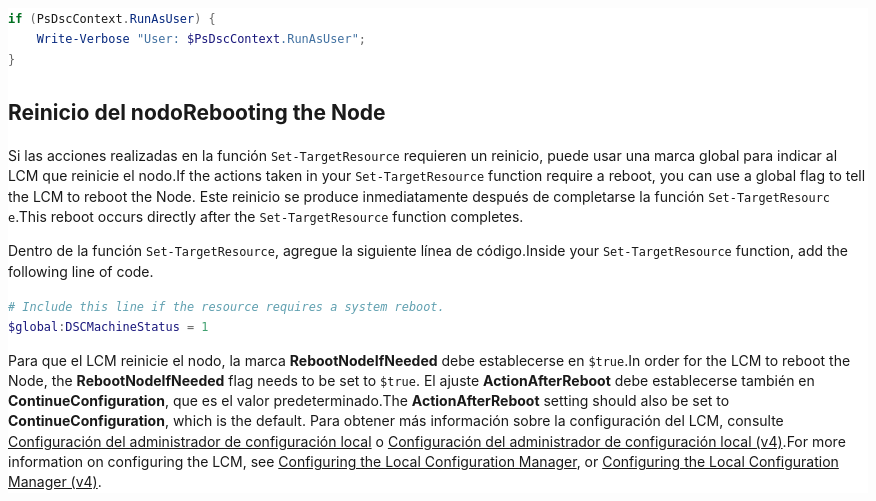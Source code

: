 ```powershell
if (PsDscContext.RunAsUser) {
    Write-Verbose "User: $PsDscContext.RunAsUser";
}
```

## <a name="rebooting-the-node"></a><span data-ttu-id="96ff1-166">Reinicio del nodo</span><span class="sxs-lookup"><span data-stu-id="96ff1-166">Rebooting the Node</span></span>

<span data-ttu-id="96ff1-167">Si las acciones realizadas en la función `Set-TargetResource` requieren un reinicio, puede usar una marca global para indicar al LCM que reinicie el nodo.</span><span class="sxs-lookup"><span data-stu-id="96ff1-167">If the actions taken in your `Set-TargetResource` function require a reboot, you can use a global flag to tell the LCM to reboot the Node.</span></span> <span data-ttu-id="96ff1-168">Este reinicio se produce inmediatamente después de completarse la función `Set-TargetResource`.</span><span class="sxs-lookup"><span data-stu-id="96ff1-168">This reboot occurs directly after the `Set-TargetResource` function completes.</span></span>

<span data-ttu-id="96ff1-169">Dentro de la función `Set-TargetResource`, agregue la siguiente línea de código.</span><span class="sxs-lookup"><span data-stu-id="96ff1-169">Inside your `Set-TargetResource` function, add the following line of code.</span></span>

```powershell
# Include this line if the resource requires a system reboot.
$global:DSCMachineStatus = 1
```

<span data-ttu-id="96ff1-170">Para que el LCM reinicie el nodo, la marca **RebootNodeIfNeeded** debe establecerse en `$true`.</span><span class="sxs-lookup"><span data-stu-id="96ff1-170">In order for the LCM to reboot the Node, the **RebootNodeIfNeeded** flag needs to be set to `$true`.</span></span> <span data-ttu-id="96ff1-171">El ajuste **ActionAfterReboot** debe establecerse también en **ContinueConfiguration**, que es el valor predeterminado.</span><span class="sxs-lookup"><span data-stu-id="96ff1-171">The **ActionAfterReboot** setting should also be set to **ContinueConfiguration**, which is the default.</span></span> <span data-ttu-id="96ff1-172">Para obtener más información sobre la configuración del LCM, consulte [Configuración del administrador de configuración local](../managing-nodes/metaConfig.md) o [Configuración del administrador de configuración local (v4)](../managing-nodes/metaConfig4.md).</span><span class="sxs-lookup"><span data-stu-id="96ff1-172">For more information on configuring the LCM, see [Configuring the Local Configuration Manager](../managing-nodes/metaConfig.md), or [Configuring the Local Configuration Manager (v4)](../managing-nodes/metaConfig4.md).</span></span>
